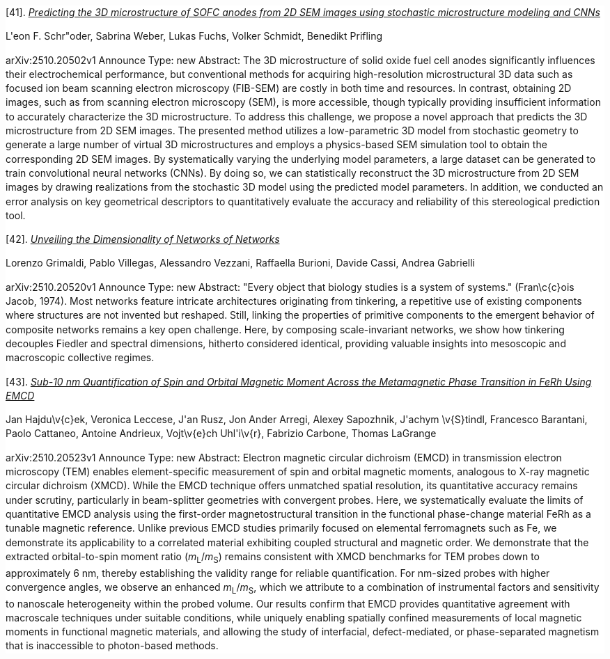 

[41]. [*Predicting the 3D microstructure of SOFC anodes from 2D SEM images using stochastic microstructure modeling and CNNs*](https://arxiv.org/abs/2510.20502 "Predicting the 3D microstructure of SOFC anodes from 2D SEM images using stochastic microstructure modeling and CNNs")

L\'eon F. Schr\"oder, Sabrina Weber, Lukas Fuchs, Volker Schmidt, Benedikt Prifling

arXiv:2510.20502v1 Announce Type: new 
Abstract: The 3D microstructure of solid oxide fuel cell anodes significantly influences their electrochemical performance, but conventional methods for acquiring high-resolution microstructural 3D data such as focused ion beam scanning electron microscopy (FIB-SEM) are costly in both time and resources. In contrast, obtaining 2D images, such as from scanning electron microscopy (SEM), is more accessible, though typically providing insufficient information to accurately characterize the 3D microstructure. To address this challenge, we propose a novel approach that predicts the 3D microstructure from 2D SEM images. The presented method utilizes a low-parametric 3D model from stochastic geometry to generate a large number of virtual 3D microstructures and employs a physics-based SEM simulation tool to obtain the corresponding 2D SEM images. By systematically varying the underlying model parameters, a large dataset can be generated to train convolutional neural networks (CNNs). By doing so, we can statistically reconstruct the 3D microstructure from 2D SEM images by drawing realizations from the stochastic 3D model using the predicted model parameters. In addition, we conducted an error analysis on key geometrical descriptors to quantitatively evaluate the accuracy and reliability of this stereological prediction tool.



[42]. [*Unveiling the Dimensionality of Networks of Networks*](https://arxiv.org/abs/2510.20520 "Unveiling the Dimensionality of Networks of Networks")

Lorenzo Grimaldi, Pablo Villegas, Alessandro Vezzani, Raffaella Burioni, Davide Cassi, Andrea Gabrielli

arXiv:2510.20520v1 Announce Type: new 
Abstract: "Every object that biology studies is a system of systems." (Fran\c{c}ois Jacob, 1974). Most networks feature intricate architectures originating from tinkering, a repetitive use of existing components where structures are not invented but reshaped. Still, linking the properties of primitive components to the emergent behavior of composite networks remains a key open challenge. Here, by composing scale-invariant networks, we show how tinkering decouples Fiedler and spectral dimensions, hitherto considered identical, providing valuable insights into mesoscopic and macroscopic collective regimes.



[43]. [*Sub-10 nm Quantification of Spin and Orbital Magnetic Moment Across the Metamagnetic Phase Transition in FeRh Using EMCD*](https://arxiv.org/abs/2510.20523 "Sub-10 nm Quantification of Spin and Orbital Magnetic Moment Across the Metamagnetic Phase Transition in FeRh Using EMCD")

Jan Hajdu\v{c}ek, Veronica Leccese, J\'an Rusz, Jon Ander Arregi, Alexey Sapozhnik, J\'achym \v{S}tindl, Francesco Barantani, Paolo Cattaneo, Antoine Andrieux, Vojt\v{e}ch Uhl\'i\v{r}, Fabrizio Carbone, Thomas LaGrange

arXiv:2510.20523v1 Announce Type: new 
Abstract: Electron magnetic circular dichroism (EMCD) in transmission electron microscopy (TEM) enables element-specific measurement of spin and orbital magnetic moments, analogous to X-ray magnetic circular dichroism (XMCD). While the EMCD technique offers unmatched spatial resolution, its quantitative accuracy remains under scrutiny, particularly in beam-splitter geometries with convergent probes. Here, we systematically evaluate the limits of quantitative EMCD analysis using the first-order magnetostructural transition in the functional phase-change material FeRh as a tunable magnetic reference. Unlike previous EMCD studies primarily focused on elemental ferromagnets such as Fe, we demonstrate its applicability to a correlated material exhibiting coupled structural and magnetic order. We demonstrate that the extracted orbital-to-spin moment ratio ($m_\text{L}/m_\text{S}$) remains consistent with XMCD benchmarks for TEM probes down to approximately 6 nm, thereby establishing the validity range for reliable quantification. For nm-sized probes with higher convergence angles, we observe an enhanced $m_\text{L}/m_\text{S}$, which we attribute to a combination of instrumental factors and sensitivity to nanoscale heterogeneity within the probed volume. Our results confirm that EMCD provides quantitative agreement with macroscale techniques under suitable conditions, while uniquely enabling spatially confined measurements of local magnetic moments in functional magnetic materials, and allowing the study of interfacial, defect-mediated, or phase-separated magnetism that is inaccessible to photon-based methods.
